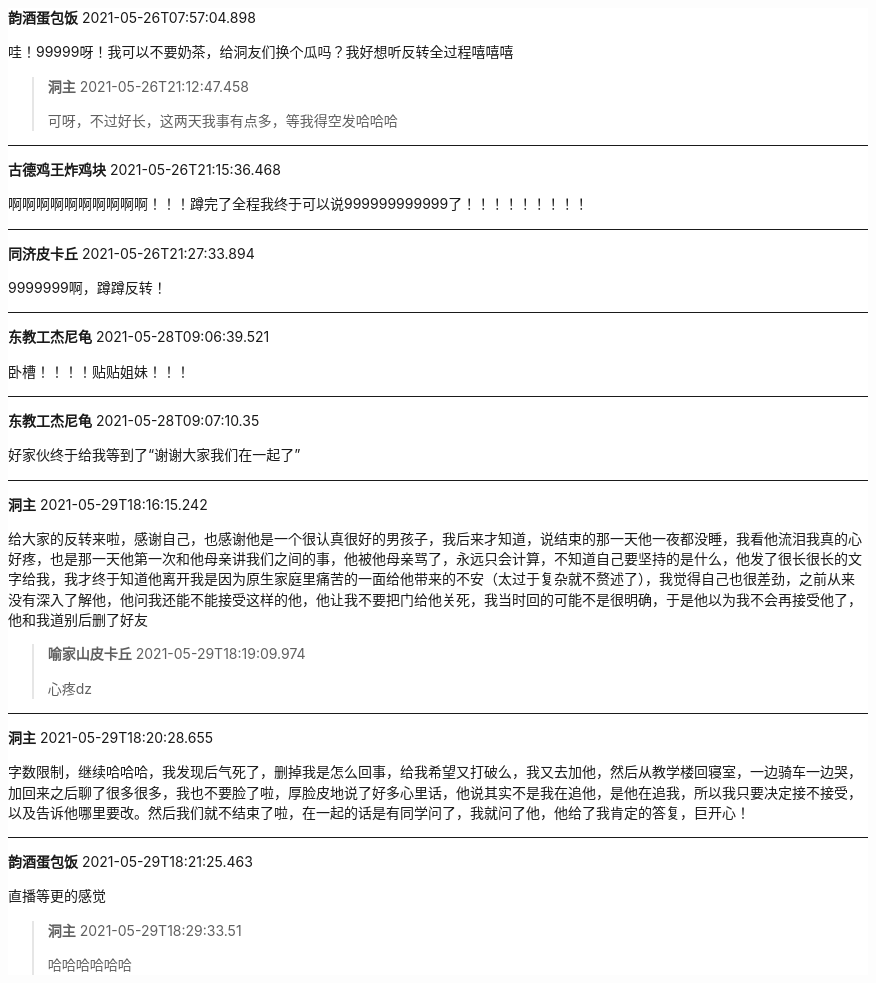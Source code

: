 **韵酒蛋包饭** 2021-05-26T07:57:04.898

哇！99999呀！我可以不要奶茶，给洞友们换个瓜吗？我好想听反转全过程嘻嘻嘻

> **洞主** 2021-05-26T21:12:47.458
> 
> 可呀，不过好长，这两天我事有点多，等我得空发哈哈哈


---

**古德鸡王炸鸡块** 2021-05-26T21:15:36.468

啊啊啊啊啊啊啊啊啊啊！！！蹲完了全程我终于可以说999999999999了！！！！！！！！！

---

**同济皮卡丘** 2021-05-26T21:27:33.894

9999999啊，蹲蹲反转！

---

**东教工杰尼龟** 2021-05-28T09:06:39.521

卧槽！！！！贴贴姐妹！！！

---

**东教工杰尼龟** 2021-05-28T09:07:10.35

好家伙终于给我等到了“谢谢大家我们在一起了”

---

**洞主** 2021-05-29T18:16:15.242

给大家的反转来啦，感谢自己，也感谢他是一个很认真很好的男孩子，我后来才知道，说结束的那一天他一夜都没睡，我看他流泪我真的心好疼，也是那一天他第一次和他母亲讲我们之间的事，他被他母亲骂了，永远只会计算，不知道自己要坚持的是什么，他发了很长很长的文字给我，我才终于知道他离开我是因为原生家庭里痛苦的一面给他带来的不安（太过于复杂就不赘述了），我觉得自己也很差劲，之前从来没有深入了解他，他问我还能不能接受这样的他，他让我不要把门给他关死，我当时回的可能不是很明确，于是他以为我不会再接受他了，他和我道别后删了好友

> **喻家山皮卡丘** 2021-05-29T18:19:09.974
> 
> 心疼dz


---

**洞主** 2021-05-29T18:20:28.655

字数限制，继续哈哈哈，我发现后气死了，删掉我是怎么回事，给我希望又打破么，我又去加他，然后从教学楼回寝室，一边骑车一边哭，加回来之后聊了很多很多，我也不要脸了啦，厚脸皮地说了好多心里话，他说其实不是我在追他，是他在追我，所以我只要决定接不接受，以及告诉他哪里要改。然后我们就不结束了啦，在一起的话是有同学问了，我就问了他，他给了我肯定的答复，巨开心！

---

**韵酒蛋包饭** 2021-05-29T18:21:25.463

直播等更的感觉

> **洞主** 2021-05-29T18:29:33.51
> 
> 哈哈哈哈哈哈
